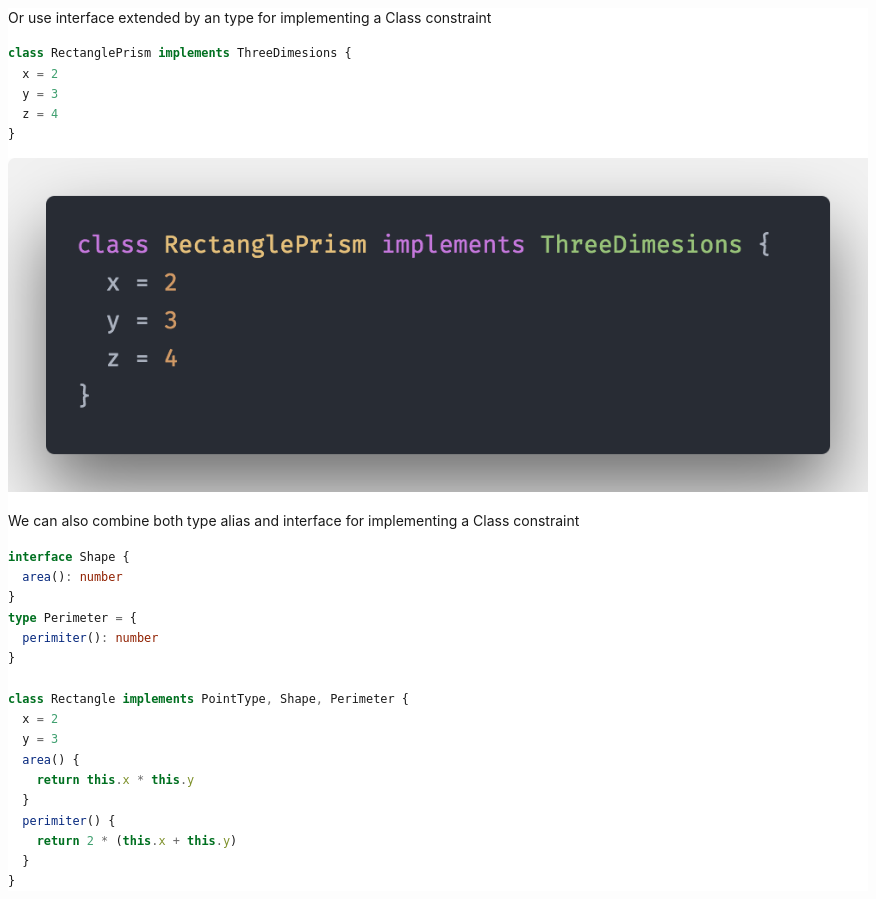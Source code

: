 Or use interface extended by an type for implementing a Class constraint

```ts
class RectanglePrism implements ThreeDimesions {
  x = 2
  y = 3
  z = 4
}
```

![2nd incorrect difference](./img/1-exteds-implenets-c.png)

We can also combine both type alias and interface for implementing a Class constraint

```ts
interface Shape {
  area(): number
}
type Perimeter = {
  perimiter(): number
}

class Rectangle implements PointType, Shape, Perimeter {
  x = 2
  y = 3
  area() {
    return this.x * this.y
  }
  perimiter() {
    return 2 * (this.x + this.y)
  }
}
```
